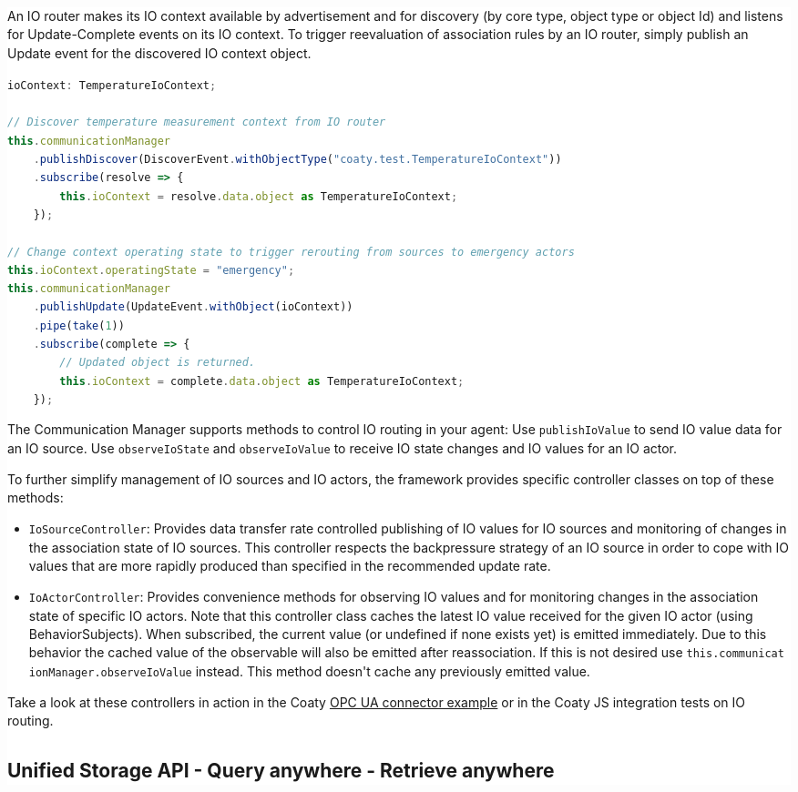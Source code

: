 An IO router makes its IO context available by advertisement and for discovery
(by core type, object type or object Id) and listens for Update-Complete events
on its IO context. To trigger reevaluation of association rules by an IO router,
simply publish an Update event for the discovered IO context object.

```ts
ioContext: TemperatureIoContext;

// Discover temperature measurement context from IO router
this.communicationManager
    .publishDiscover(DiscoverEvent.withObjectType("coaty.test.TemperatureIoContext"))
    .subscribe(resolve => {
        this.ioContext = resolve.data.object as TemperatureIoContext;
    });

// Change context operating state to trigger rerouting from sources to emergency actors
this.ioContext.operatingState = "emergency";
this.communicationManager
    .publishUpdate(UpdateEvent.withObject(ioContext))
    .pipe(take(1))
    .subscribe(complete => {
        // Updated object is returned.
        this.ioContext = complete.data.object as TemperatureIoContext;
    });
```

The Communication Manager supports methods to control IO routing in your agent:
Use `publishIoValue` to send IO value data for an IO source. Use
`observeIoState` and `observeIoValue` to receive IO state changes and IO values
for an IO actor.

To further simplify management of IO sources and IO actors, the framework
provides specific controller classes on top of these methods:

* `IoSourceController`: Provides data transfer rate controlled publishing of IO
  values for IO sources and monitoring of changes in the association state of IO
  sources. This controller respects the backpressure strategy of an IO source in
  order to cope with IO values that are more rapidly produced than specified in
  the recommended update rate.

* `IoActorController`: Provides convenience methods for observing IO values and
  for monitoring changes in the association state of specific IO actors. Note
  that this controller class caches the latest IO value received for the given
  IO actor (using BehaviorSubjects). When subscribed, the current value (or
  undefined if none exists yet) is emitted immediately. Due to this behavior the
  cached value of the observable will also be emitted after reassociation. If
  this is not desired use `this.communicationManager.observeIoValue` instead.
  This method doesn't cache any previously emitted value.

Take a look at these controllers in action in the Coaty [OPC UA connector
example](https://github.com/coatyio/connector.opc-ua.js/tree/master/example) or
in the Coaty JS integration tests on IO routing.

## Unified Storage API - Query anywhere - Retrieve anywhere
